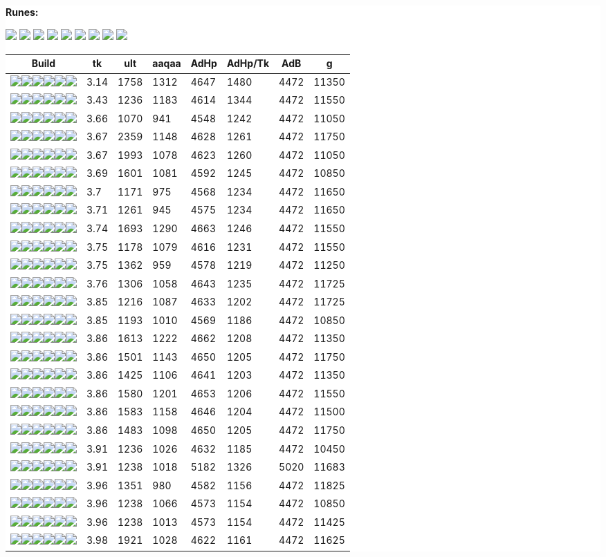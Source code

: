 
**Runes:**


![](/Styles/Precision/PressTheAttack/PressTheAttack.png)
![](/Styles/Precision/Overheal.png)
![](/Styles/Precision/LegendAlacrity/LegendAlacrity.png)
![](/Styles/Precision/CutDown/CutDown.png)
![](/Styles/Sorcery/AbsoluteFocus/AbsoluteFocus.png)
![](/Styles/Sorcery/GatheringStorm/GatheringStorm.png)
![](/StatMods/StatModsAttackSpeedIcon.png)
![](/StatMods/StatModsAdaptiveForceIcon.png)
![](/StatMods/StatModsHealthScalingIcon.png)





Build | tk | ult | aaqaa | AdHp | AdHp/Tk | AdB | g
-|-|-|-|-|-|-|-
![](/item/6672.png)![](/item/3153.png)![](/item/3036.png)![](/item/1001.png)![](/item/1055.png)![](/item/1038.png)|3.14|1758|1312|4647|1480|4472|11350
![](/item/6672.png)![](/item/3153.png)![](/item/3091.png)![](/item/1001.png)![](/item/1055.png)![](/item/1038.png)|3.43|1236|1183|4614|1344|4472|11550
![](/item/6672.png)![](/item/3091.png)![](/item/3115.png)![](/item/1001.png)![](/item/1053.png)![](/item/1055.png)|3.66|1070|941|4548|1242|4472|11050
![](/item/6672.png)![](/item/3036.png)![](/item/3142.png)![](/item/1053.png)![](/item/1055.png)![](/item/1038.png)|3.67|2359|1148|4628|1261|4472|11750
![](/item/6672.png)![](/item/3036.png)![](/item/3031.png)![](/item/1001.png)![](/item/1053.png)![](/item/1055.png)|3.67|1993|1078|4623|1260|4472|11050
![](/item/6672.png)![](/item/3091.png)![](/item/3036.png)![](/item/1001.png)![](/item/1053.png)![](/item/1055.png)|3.69|1601|1081|4592|1245|4472|10850
![](/item/6672.png)![](/item/3091.png)![](/item/3085.png)![](/item/1053.png)![](/item/1055.png)![](/item/1038.png)|3.7|1171|975|4568|1234|4472|11650
![](/item/6672.png)![](/item/3091.png)![](/item/3046.png)![](/item/1053.png)![](/item/1055.png)![](/item/1038.png)|3.71|1261|945|4575|1234|4472|11650
![](/item/3153.png)![](/item/3091.png)![](/item/3036.png)![](/item/1001.png)![](/item/1055.png)![](/item/1038.png)|3.74|1693|1290|4663|1246|4472|11550
![](/item/6672.png)![](/item/3153.png)![](/item/3115.png)![](/item/1001.png)![](/item/1055.png)![](/item/1038.png)|3.75|1178|1079|4616|1231|4472|11550
![](/item/6672.png)![](/item/3091.png)![](/item/6675.png)![](/item/1001.png)![](/item/1053.png)![](/item/1055.png)|3.75|1362|959|4578|1219|4472|11250
![](/item/6672.png)![](/item/3153.png)![](/item/3046.png)![](/item/1055.png)![](/item/1038.png)![](/item/1037.png)|3.76|1306|1058|4643|1235|4472|11725
![](/item/6672.png)![](/item/3153.png)![](/item/3085.png)![](/item/1055.png)![](/item/1038.png)![](/item/1037.png)|3.85|1216|1087|4633|1202|4472|11725
![](/item/6672.png)![](/item/3091.png)![](/item/3087.png)![](/item/1001.png)![](/item/1053.png)![](/item/1055.png)|3.85|1193|1010|4569|1186|4472|10850
![](/item/6672.png)![](/item/3153.png)![](/item/3033.png)![](/item/1001.png)![](/item/1055.png)![](/item/1038.png)|3.86|1613|1222|4662|1208|4472|11350
![](/item/6672.png)![](/item/3153.png)![](/item/3031.png)![](/item/1001.png)![](/item/1055.png)![](/item/1038.png)|3.86|1501|1143|4650|1205|4472|11750
![](/item/6672.png)![](/item/3153.png)![](/item/6676.png)![](/item/1001.png)![](/item/1055.png)![](/item/1038.png)|3.86|1425|1106|4641|1203|4472|11350
![](/item/6672.png)![](/item/3153.png)![](/item/6694.png)![](/item/1001.png)![](/item/1055.png)![](/item/1038.png)|3.86|1580|1201|4653|1206|4472|11550
![](/item/6672.png)![](/item/3153.png)![](/item/3142.png)![](/item/1055.png)![](/item/1038.png)![](/item/1036.png)|3.86|1583|1158|4646|1204|4472|11500
![](/item/6672.png)![](/item/3153.png)![](/item/6675.png)![](/item/1001.png)![](/item/1055.png)![](/item/1038.png)|3.86|1483|1098|4650|1205|4472|11750
![](/item/6672.png)![](/item/3153.png)![](/item/3006.png)![](/item/1055.png)![](/item/1038.png)![](/item/1038.png)|3.91|1236|1026|4632|1185|4472|10450
![](/item/6672.png)![](/item/3153.png)![](/item/3078.png)![](/item/1001.png)![](/item/1055.png)![](/item/1038.png)|3.91|1238|1018|5182|1326|5020|11683
![](/item/6672.png)![](/item/3091.png)![](/item/6671.png)![](/item/1053.png)![](/item/1055.png)![](/item/1037.png)|3.96|1351|980|4582|1156|4472|11825
![](/item/6672.png)![](/item/3091.png)![](/item/3095.png)![](/item/1001.png)![](/item/1053.png)![](/item/1055.png)|3.96|1238|1066|4573|1154|4472|10850
![](/item/6672.png)![](/item/3091.png)![](/item/3094.png)![](/item/1053.png)![](/item/1055.png)![](/item/1037.png)|3.96|1238|1013|4573|1154|4472|11425
![](/item/6672.png)![](/item/3036.png)![](/item/6671.png)![](/item/1053.png)![](/item/1055.png)![](/item/1037.png)|3.98|1921|1028|4622|1161|4472|11625